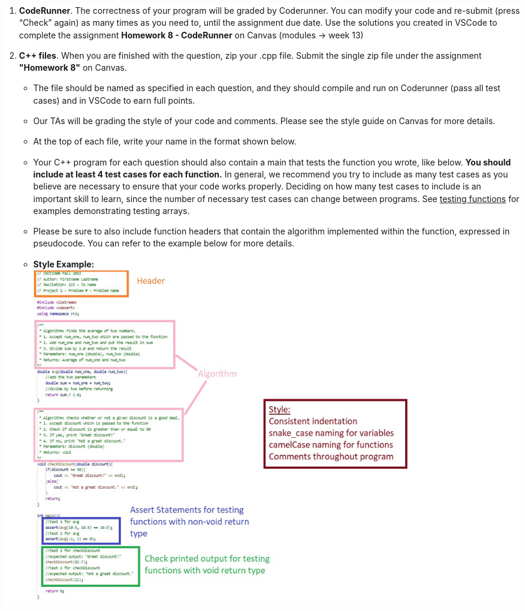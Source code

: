 1.  **CodeRunner**. The correctness of your program will be graded by Coderunner. You can modify your code and re-submit (press “Check” again) as many times as you need to, until the assignment due date. Use the solutions you created in VSCode to complete the assignment **Homework 8 - CodeRunner** on Canvas (modules -> week 13)

2.  **C++ files**. When you are finished with the question, zip your .cpp file. Submit the single zip file under the assignment **"Homework 8"** on Canvas.
    * The file should be named as specified in each question, and they should compile and run on Coderunner (pass all test cases) and in VSCode to earn full points.
    * Our TAs will be grading the style of your code and comments. Please see the style guide on Canvas for more details.
    * At the top of each file, write your name in the format shown below.
    * Your C++ program for each question should also contain a main that tests the function you wrote, like below. **You should include at least 4 test cases for each function.** In general, we recommend you try to include as many test cases as you believe are necessary to ensure that your code works properly. Deciding on how many test cases to include is an important skill to learn, since the number of necessary test cases can change between programs. See [testing functions](#tests) for examples demonstrating testing arrays.
    * Please be sure to also include function headers that contain the algorithm implemented within the function, expressed in pseudocode. You can refer to the example below for more details.

    * **Style Example:**
![style example](images/style.jpg)
